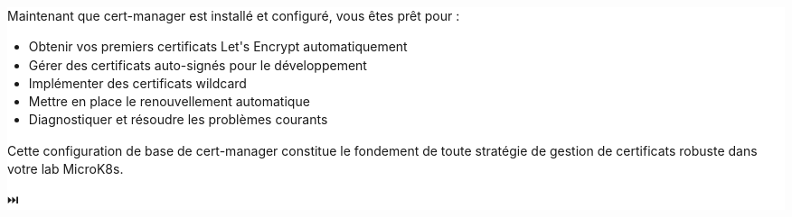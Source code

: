 Maintenant que cert-manager est installé et configuré, vous êtes prêt pour :

- Obtenir vos premiers certificats Let's Encrypt automatiquement
- Gérer des certificats auto-signés pour le développement
- Implémenter des certificats wildcard
- Mettre en place le renouvellement automatique
- Diagnostiquer et résoudre les problèmes courants

Cette configuration de base de cert-manager constitue le fondement de toute stratégie de gestion de certificats robuste dans votre lab MicroK8s.

⏭️
